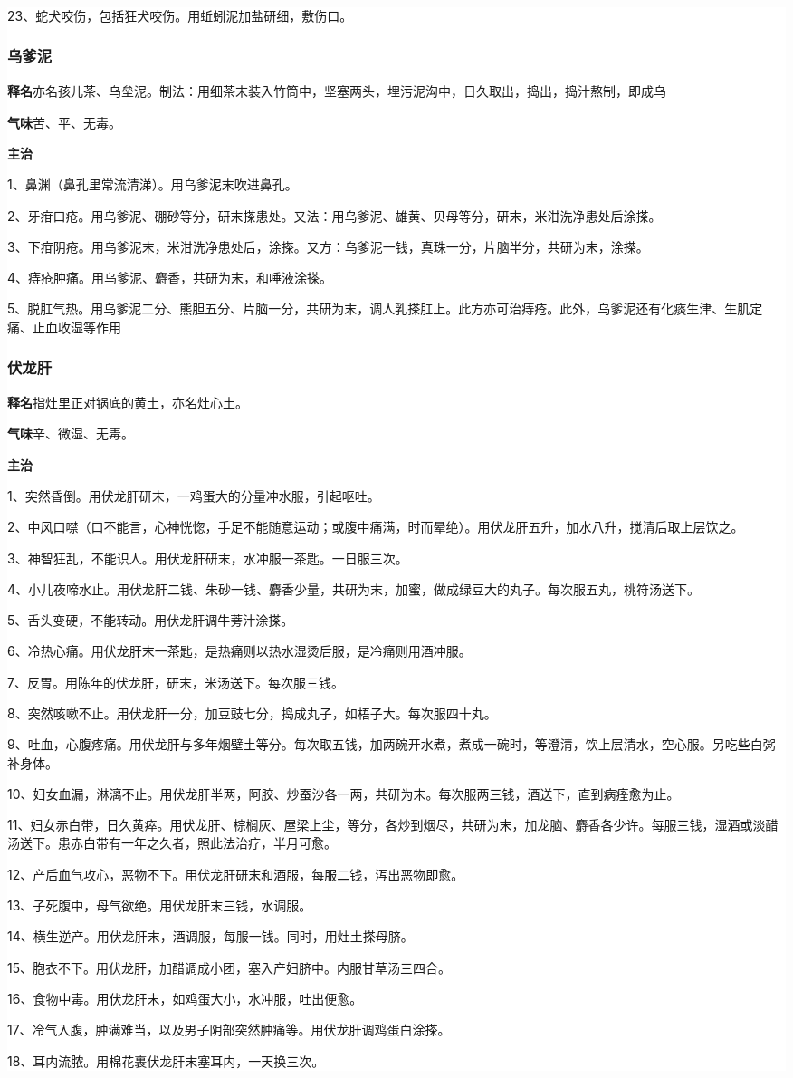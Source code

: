 23、蛇犬咬伤，包括狂犬咬伤。用蚯蚓泥加盐研细，敷伤口。

### 乌爹泥

**释名**亦名孩儿茶、乌垒泥。制法：用细茶末装入竹筒中，坚塞两头，埋污泥沟中，日久取出，捣出，捣汁熬制，即成乌

**气味**苦、平、无毒。

**主治**

1、鼻渊（鼻孔里常流清涕）。用乌爹泥末吹进鼻孔。

2、牙疳口疮。用乌爹泥、硼砂等分，研末搽患处。又法：用乌爹泥、雄黄、贝母等分，研末，米泔洗净患处后涂搽。

3、下疳阴疮。用乌爹泥末，米泔洗净患处后，涂搽。又方：乌爹泥一钱，真珠一分，片脑半分，共研为末，涂搽。

4、痔疮肿痛。用乌爹泥、麝香，共研为末，和唾液涂搽。

5、脱肛气热。用乌爹泥二分、熊胆五分、片脑一分，共研为末，调人乳搽肛上。此方亦可治痔疮。此外，乌爹泥还有化痰生津、生肌定痛、止血收湿等作用

### 伏龙肝

**释名**指灶里正对锅底的黄土，亦名灶心土。

**气味**辛、微湿、无毒。

**主治**

1、突然昏倒。用伏龙肝研末，一鸡蛋大的分量冲水服，引起呕吐。

2、中风口噤（口不能言，心神恍惚，手足不能随意运动；或腹中痛满，时而晕绝）。用伏龙肝五升，加水八升，搅清后取上层饮之。

3、神智狂乱，不能识人。用伏龙肝研末，水冲服一茶匙。一日服三次。

4、小儿夜啼水止。用伏龙肝二钱、朱砂一钱、麝香少量，共研为末，加蜜，做成绿豆大的丸子。每次服五丸，桃符汤送下。

5、舌头变硬，不能转动。用伏龙肝调牛蒡汁涂搽。

6、冷热心痛。用伏龙肝末一茶匙，是热痛则以热水湿烫后服，是冷痛则用酒冲服。

7、反胃。用陈年的伏龙肝，研末，米汤送下。每次服三钱。

8、突然咳嗽不止。用伏龙肝一分，加豆豉七分，捣成丸子，如梧子大。每次服四十丸。

9、吐血，心腹疼痛。用伏龙肝与多年烟壁土等分。每次取五钱，加两碗开水煮，煮成一碗时，等澄清，饮上层清水，空心服。另吃些白粥补身体。

10、妇女血漏，淋漓不止。用伏龙肝半两，阿胶、炒蚕沙各一两，共研为末。每次服两三钱，酒送下，直到病痊愈为止。

11、妇女赤白带，日久黄瘁。用伏龙肝、棕榈灰、屋梁上尘，等分，各炒到烟尽，共研为末，加龙脑、麝香各少许。每服三钱，湿酒或淡醋汤送下。患赤白带有一年之久者，照此法治疗，半月可愈。

12、产后血气攻心，恶物不下。用伏龙肝研末和酒服，每服二钱，泻出恶物即愈。

13、子死腹中，母气欲绝。用伏龙肝末三钱，水调服。

14、横生逆产。用伏龙肝末，酒调服，每服一钱。同时，用灶土搽母脐。

15、胞衣不下。用伏龙肝，加醋调成小团，塞入产妇脐中。内服甘草汤三四合。

16、食物中毒。用伏龙肝末，如鸡蛋大小，水冲服，吐出便愈。

17、冷气入腹，肿满难当，以及男子阴部突然肿痛等。用伏龙肝调鸡蛋白涂搽。

18、耳内流脓。用棉花裹伏龙肝末塞耳内，一天换三次。
